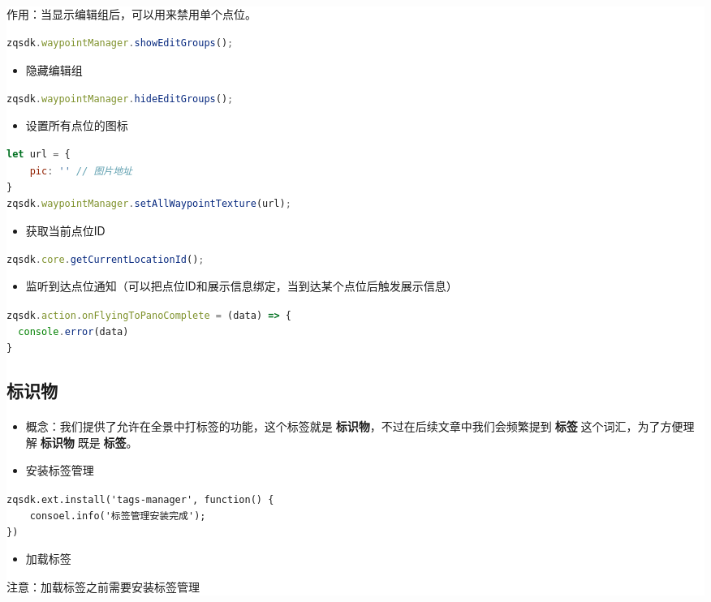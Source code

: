 作用：当显示编辑组后，可以用来禁用单个点位。

````javascript
zqsdk.waypointManager.showEditGroups();
````



+ 隐藏编辑组

````javascript
zqsdk.waypointManager.hideEditGroups();
````



+ 设置所有点位的图标

````javascript
let url = {
    pic: '' // 图片地址
}
zqsdk.waypointManager.setAllWaypointTexture(url);
````



+ 获取当前点位ID

````javascript
zqsdk.core.getCurrentLocationId();
````



+ 监听到达点位通知（可以把点位ID和展示信息绑定，当到达某个点位后触发展示信息）

```javascript
zqsdk.action.onFlyingToPanoComplete = (data) => {
  console.error(data)
}
```





## 标识物

+ 概念：我们提供了允许在全景中打标签的功能，这个标签就是 **标识物**，不过在后续文章中我们会频繁提到 **标签** 这个词汇，为了方便理解 **标识物** 既是  **标签**。



+ 安装标签管理

````
zqsdk.ext.install('tags-manager', function() {
	consoel.info('标签管理安装完成');
})
````



+ 加载标签

注意：加载标签之前需要安装标签管理
